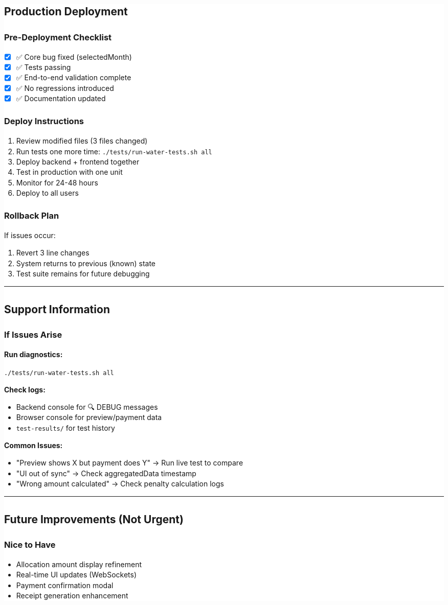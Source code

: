 ## Production Deployment

### Pre-Deployment Checklist
- [x] ✅ Core bug fixed (selectedMonth)
- [x] ✅ Tests passing
- [x] ✅ End-to-end validation complete
- [x] ✅ No regressions introduced
- [x] ✅ Documentation updated

### Deploy Instructions
1. Review modified files (3 files changed)
2. Run tests one more time: `./tests/run-water-tests.sh all`
3. Deploy backend + frontend together
4. Test in production with one unit
5. Monitor for 24-48 hours
6. Deploy to all users

### Rollback Plan
If issues occur:
1. Revert 3 line changes
2. System returns to previous (known) state
3. Test suite remains for future debugging

---

## Support Information

### If Issues Arise

**Run diagnostics:**
```bash
./tests/run-water-tests.sh all
```

**Check logs:**
- Backend console for 🔍 DEBUG messages
- Browser console for preview/payment data
- `test-results/` for test history

**Common Issues:**
- "Preview shows X but payment does Y" → Run live test to compare
- "UI out of sync" → Check aggregatedData timestamp
- "Wrong amount calculated" → Check penalty calculation logs

---

## Future Improvements (Not Urgent)

### Nice to Have
- Allocation amount display refinement
- Real-time UI updates (WebSockets)
- Payment confirmation modal
- Receipt generation enhancement
